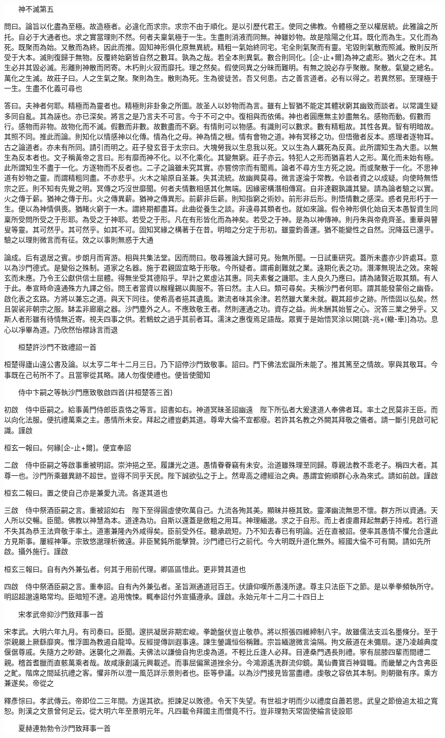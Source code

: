 　　神不滅第五

問曰。論旨以化盡為至極。故造極者。必違化而求宗。求宗不由于順化。是以引歷代君王。使同之佛教。令體極之至以權居統。此雅論之所托。自必于大通者也。求之實當理則不然。何者夫稟氣極于一生。生盡則消液而同無。神雖妙物。故是陰陽之化耳。既化而為生。又化而為死。既聚而為始。又散而為終。因此而推。固知神形俱化原無異統。精粗一氣始終同宅。宅全則氣聚而有靈。宅毀則氣散而照滅。散則反所受于大本。滅則復歸于無物。反覆終始窮皆自然之數耳。孰為之哉。若全本則異氣。數合則同化。[企-止+爾]為神之處形。猶火之在木。其生必并其毀必滅。形離則神散而罔寄。木朽則火寂而靡托。理之然矣。假使同異之分昧而難明。有無之說必存乎聚散。聚散。氣變之總名。萬化之生滅。故莊子曰。人之生氣之聚。聚則為生。散則為死。生為彼徒苦。吾又何患。古之善言道者。必有以得之。若異然邪。至理極于一生。生盡不化義可尋也

答曰。夫神者何耶。精極而為靈者也。精極則非卦象之所圖。故圣人以妙物而為言。雖有上智猶不能定其體狀窮其幽致而談者。以常識生疑多同自亂。其為誣也。亦已深矣。將言之是乃言夫不可言。今于不可之中。復相與而依俙。神也者圓應無主妙盡無名。感物而動。假數而行。感物而非物。故物化而不滅。假數而非數。故數盡而不窮。有情則可以物感。有識則可以數求。數有精粗故。其性各異。智有明暗故。其照不同。推此而論。則知化以情感神以化傳。情為化之母。神為情之根。情有會物之道。神有冥移之功。但悟徹者反本。惑理者逐物耳。古之論道者。亦未有所同。請引而明之。莊子發玄音于太宗曰。大塊勞我以生息我以死。又以生為人羈死為反真。此所謂知生為大患。以無生為反本者也。文子稱黃帝之言曰。形有靡而神不化。以不化乘化。其變無窮。莊子亦云。特犯人之形而猶喜若人之形。萬化而未始有極。此所謂知生不盡于一化。方逐物而不反者也。二子之論雖未究其實。亦嘗傍宗而有聞焉。論者不尋方生方死之說。而或聚散于一化。不思神道有妙物之靈。而謂精粗同盡。不亦悲乎。火木之喻原自圣兼。失其流統。故幽興莫尋。微言遂淪于常教。令談者資之以成疑。向使時無悟宗之匠。則不知有先覺之明。冥傳之巧沒世靡聞。何者夫情數相感其化無端。因緣密構潛相傳寫。自非達觀孰識其變。請為論者驗之以實。火之傳于薪。猶神之傳于形。火之傳異薪。猶神之傳異形。前薪非后薪。則知指窮之術妙。前形非后形。則悟情數之感深。惑者見形朽于一生。便以為神情俱喪。猶睹火窮于一木。謂終期都盡耳。此曲從養生之談。非遠尋其類者也。就如來論。假令神形俱化始自天本愚智資生同稟所受問所受之于形耶。為受之于神耶。若受之于形。凡在有形皆化而為神矣。若受之于神。是為以神傳神。則丹朱與帝堯齊圣。重華與瞽叟等靈。其可然乎。其可然乎。如其不可。固知冥緣之構著于在昔。明暗之分定于形初。雖靈鈞善運。猶不能變性之自然。況降茲已還乎。驗之以理則微言而有征。效之以事則無惑于大通

論成。后有退居之賓。步朗月而宵游。相與共集法堂。因而問曰。敬尋雅論大歸可見。殆無所聞。一日試重研究。蓋所未盡亦少許處耳。意以為沙門德式。是變俗之殊制。道家之名器。施于君親固宜略于形敬。今所疑者。謂甫創難就之業。遠期化表之功。潛澤無現法之效。來報玄而未應。乃令王公獻供信士屈體。得無坐受其德陷乎。早計之累虛沾其惠。同夫素餐之譏耶。主人良久乃應曰。請為諸賢近取其類。有人于此。奉宣時命遠通殊方九譯之俗。問王者當資以糇糧錫以輿服不。答曰然。主人曰。類可尋矣。夫稱沙門者何耶。謂其能發蒙俗之幽昏。啟化表之玄路。方將以兼忘之道。與天下同往。使希高者挹其遺風。漱流者味其余津。若然雖大業未就。觀其超步之跡。所悟固以弘矣。然且袈裟非朝宗之服。缽盂非廊廟之器。沙門塵外之人。不應致敬王者。然則運通之功。資存之益。尚未酬其始誓之心。況答三業之勞乎。又斯人者形雖有待情無近寄。視夫四事之供。若鷦蚊之過乎其前者耳。濡沫之惠復焉足語哉。眾賓于是始悟冥涂以開[跳-兆+(轍-車)]為功。息心以凈畢為道。乃欣然怡襟詠言而退

　　桓楚許沙門不致禮詔一首

桓楚得廬山遠公書及論。以太亨二年十二月三日。乃下詔停沙門致敬事。詔曰。門下佛法宏誕所未能了。推其篤至之情故。寧與其敬耳。今事既在己茍所不了。且當寧從其略。諸人勿復使禮也。便皆使聞知

　　侍中卞嗣之等執沙門應致敬啟四首(并桓楚答三首)

初啟　侍中臣嗣之。給事黃門侍郎臣袁恪之等言。詔書如右。神道冥昧圣詔幽遠　陛下所弘者大爰逮道人奉佛者耳。率土之民莫非王臣。而以向化法服。便抗禮萬乘之主。愚情所未安。拜起之禮豈虧其道。尊卑大倫不宜都廢。若許其名教之外闕其拜敬之儀者。請一斷引見啟可紀識。謹啟

桓玄一報曰。何緣[企-止+爾]。便宜奉詔

二啟　侍中臣嗣之等啟事重被明詔。崇沖挹之至。履謙光之道。愚情眷眷竊有未安。治道雖殊理至同歸。尊親法教不乖老子。稱四大者。其尊一也。沙門所乘雖異跡不超世。豈得不同乎天民。陛下誠欲弘之于上。然卑高之禮經治之典。愚謂宜俯順群心永為來式。請如前啟。謹啟

桓玄二報曰。置之使自己亦是兼愛九流。各遂其道也

三啟　侍中祭酒臣嗣之言。重被詔如右　陛下至得圓虛使吹萬自己。九流各殉其美。顯昧并極其致。靈澤幽流無思不懷。群方所以資通。天人所以交暢。臣聞。佛教以神慧為本。道達為功。自斯以還蓋是斂粗之用耳。神理緬邈。求之于自形。而上者虔肅拜起無虧于持戒。若行道不失其為恭王法齊敬于率土。道憲兼隆內外咸得矣。臣前受外任。聽承疏短。乃不知去春已有明論。近在直被詔。便率其愚情不懼允合還此方見斯事。屢經神筆。宗致悠邈理析微遠。非臣駑鈍所能擊贊。沙門禮已行之前代。今大明既升道化無外。經國大倫不可有闕。請如先所啟。攝外施行。謹啟

桓玄三報曰。自有內外兼弘者。何其于用前代理。卿區區惜此。更非贊其道也

四啟　侍中祭酒臣嗣之言。重奉詔。自有內外兼弘者。圣旨淵通道冠百王。伏讀仰嘆所愚淺所逮。尊主只法臣下之節。是以拳拳頻執所守。明詔超邈遠略常均。臣暗短不達。追用愧悚。輒奉詔付外宣攝遵承。謹啟。永始元年十二月二十四日上

　　宋孝武帝抑沙門致拜事一首

宋孝武。大明六年九月。有司奏曰。臣聞。邃拱凝居非期宏峻。拳跪盤伏豈止敬恭。將以照張四維締制八宇。故雖儒法支泒名墨條分。至于崇親嚴上厥繇靡爽。惟浮圖為教遏自龍埠。反經提傳訓遐事遠。諫生鎣識恒俗稱難。宗旨緬邈微言淪隔。拘文蔽道在未彌扇。遂乃凌越典度偃倨尊戚。失隨方之眇跡。迷襲化之淵義。夫佛法以謙儉自拘忠虔為道。不輕比丘逢人必拜。目連桑門遇長則禮。寧有屈膝四輩而間禮二親。稽首耆臘而直骸萬乘者哉。故咸康創議元興載述。而事屈偏黨道挫余分。今鴻源遙洗群流仰鏡。萬仙賮寶百神聳職。而畿輦之內含弗臣之甿。階席之間延抗禮之客。懼非所以澄一風范詳示景則者也。臣等參議。以為沙門接見皆當盡禮。虔敬之容依其本制。則朝徽有序。乘方兼遂矣。帝從之

釋彥悰曰。孝武傳云。帝即位二三年間。方逞其欲。拒諫足以敗德。令天下失望。有世祖才明而少以禮度自蕭若思。武皇之節儉追太祖之寬恕。則漢之文景曾何足云。從大明六年至景明元年。凡四載令拜國主而僧竟不行。豈非理勃天常固使綸言徒設耶

　　夏赫連勃勃令沙門致拜事一首
